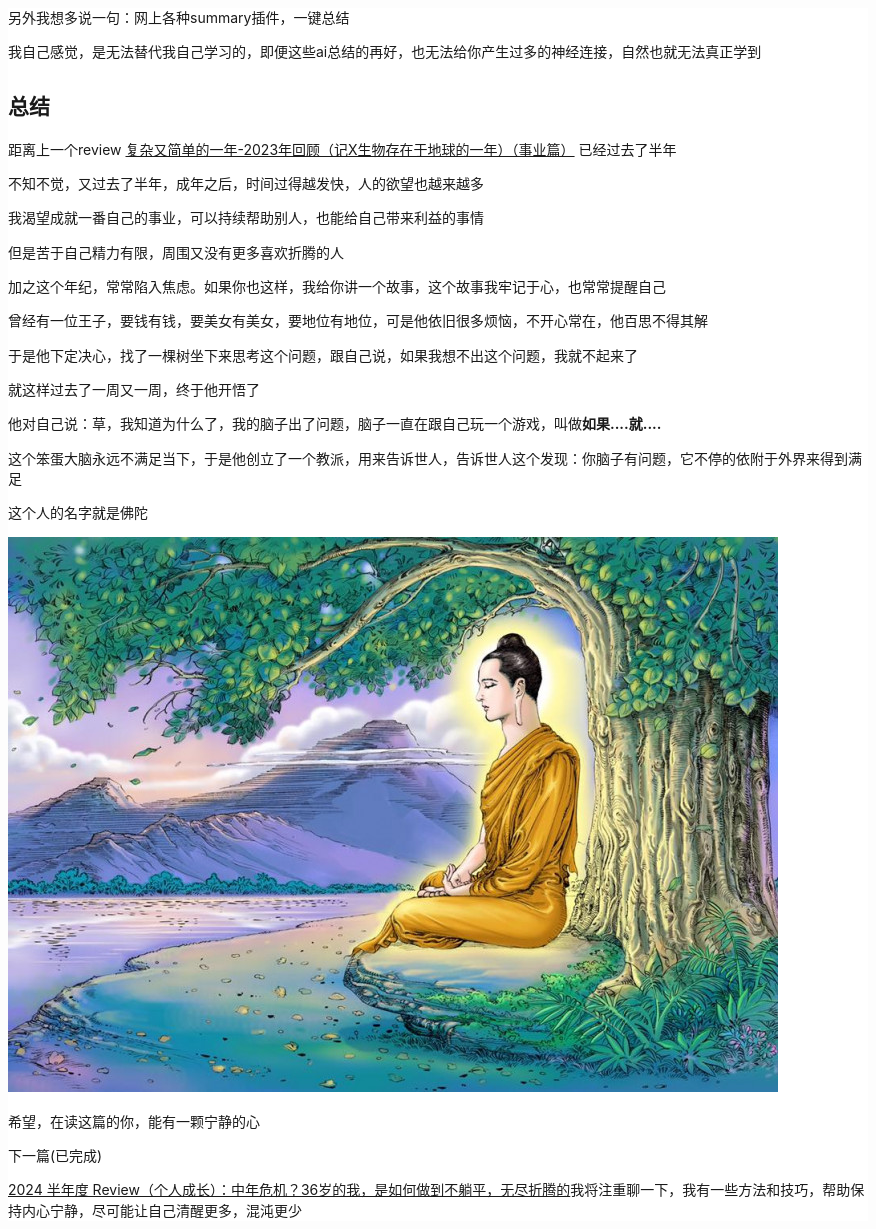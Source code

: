 另外我想多说一句：网上各种summary插件，一键总结

我自己感觉，是无法替代我自己学习的，即便这些ai总结的再好，也无法给你产生过多的神经连接，自然也就无法真正学到



## 总结

距离上一个review [复杂又简单的一年-2023年回顾（记X生物存在于地球的一年）（事业篇）](/2023-review-buiness/) 已经过去了半年

不知不觉，又过去了半年，成年之后，时间过得越发快，人的欲望也越来越多

我渴望成就一番自己的事业，可以持续帮助别人，也能给自己带来利益的事情

但是苦于自己精力有限，周围又没有更多喜欢折腾的人

加之这个年纪，常常陷入焦虑。如果你也这样，我给你讲一个故事，这个故事我牢记于心，也常常提醒自己



曾经有一位王子，要钱有钱，要美女有美女，要地位有地位，可是他依旧很多烦恼，不开心常在，他百思不得其解

于是他下定决心，找了一棵树坐下来思考这个问题，跟自己说，如果我想不出这个问题，我就不起来了

就这样过去了一周又一周，终于他开悟了

他对自己说：草，我知道为什么了，我的脑子出了问题，脑子一直在跟自己玩一个游戏，叫做**如果....就....**

这个笨蛋大脑永远不满足当下，于是他创立了一个教派，用来告诉世人，告诉世人这个发现：你脑子有问题，它不停的依附于外界来得到满足

这个人的名字就是佛陀

![佛陀](12545-770x555.jpg)



希望，在读这篇的你，能有一颗宁静的心

下一篇(已完成)

[2024 半年度 Review（个人成长）：中年危机？36岁的我，是如何做到不躺平，无尽折腾的](/2024-half-year-review-self-help)我将注重聊一下，我有一些方法和技巧，帮助保持内心宁静，尽可能让自己清醒更多，混沌更少
